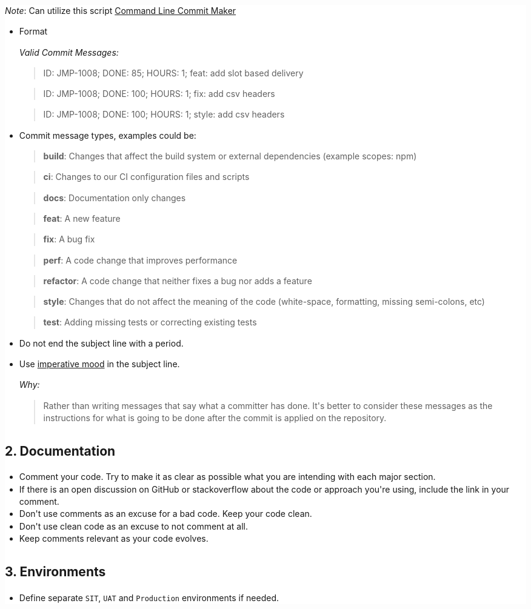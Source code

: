 _Note_: Can utilize this script [Command Line Commit Maker](https://github.com/maulik-fynd/fynd-tiny-tools/tree/main/fynd-git-commit-script)

- Format

  _Valid Commit Messages:_

  > ID: JMP-1008; DONE: 85; HOURS: 1; feat: add slot based delivery

  > ID: JMP-1008; DONE: 100; HOURS: 1; fix: add csv headers

  > ID: JMP-1008; DONE: 100; HOURS: 1; style: add csv headers

- Commit message types, examples could be:

  > **build**: Changes that affect the build system or external dependencies (example scopes: npm)

  > **ci**: Changes to our CI configuration files and scripts

  > **docs**: Documentation only changes

  > **feat**: A new feature

  > **fix**: A bug fix

  > **perf**: A code change that improves performance

  > **refactor**: A code change that neither fixes a bug nor adds a feature

  > **style**: Changes that do not affect the meaning of the code (white-space, formatting, missing semi-colons, etc)

  > **test**: Adding missing tests or correcting existing tests

- Do not end the subject line with a period.
- Use [imperative mood](https://en.wikipedia.org/wiki/Imperative_mood) in the subject line.

  _Why:_

  > Rather than writing messages that say what a committer has done. It's better to consider these messages as the instructions for what is going to be done after the commit is applied on the repository.

<a name="documentation"></a>

## 2. Documentation

- Comment your code. Try to make it as clear as possible what you are intending with each major section.
- If there is an open discussion on GitHub or stackoverflow about the code or approach you're using, include the link in your comment.
- Don't use comments as an excuse for a bad code. Keep your code clean.
- Don't use clean code as an excuse to not comment at all.
- Keep comments relevant as your code evolves.

<a name="environments"></a>

## 3. Environments

- Define separate `SIT`, `UAT` and `Production` environments if needed.
